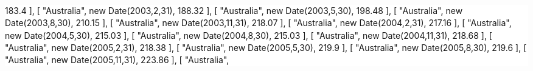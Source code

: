 183.4 
],
[
 "Australia",
new Date(2003,2,31),
188.32 
],
[
 "Australia",
new Date(2003,5,30),
198.48 
],
[
 "Australia",
new Date(2003,8,30),
210.15 
],
[
 "Australia",
new Date(2003,11,31),
218.07 
],
[
 "Australia",
new Date(2004,2,31),
217.16 
],
[
 "Australia",
new Date(2004,5,30),
215.03 
],
[
 "Australia",
new Date(2004,8,30),
215.03 
],
[
 "Australia",
new Date(2004,11,31),
218.68 
],
[
 "Australia",
new Date(2005,2,31),
218.38 
],
[
 "Australia",
new Date(2005,5,30),
219.9 
],
[
 "Australia",
new Date(2005,8,30),
219.6 
],
[
 "Australia",
new Date(2005,11,31),
223.86 
],
[
 "Australia",